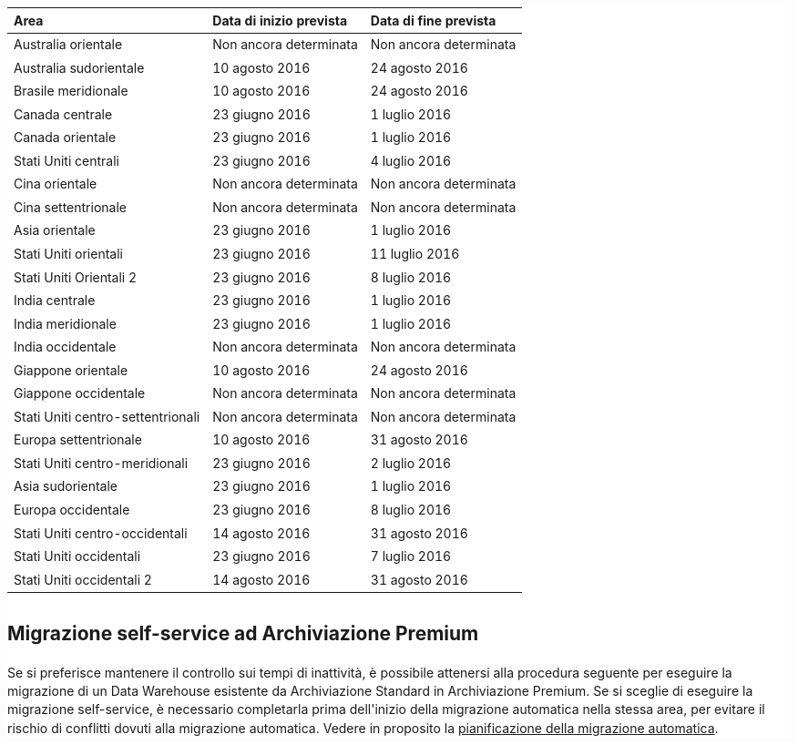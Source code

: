| **Area** | **Data di inizio prevista** | **Data di fine prevista** |
| :------------------ | :--------------------------- | :--------------------------- |
| Australia orientale | Non ancora determinata | Non ancora determinata |
| Australia sudorientale | 10 agosto 2016 | 24 agosto 2016 |
| Brasile meridionale | 10 agosto 2016 | 24 agosto 2016 |
| Canada centrale | 23 giugno 2016 | 1 luglio 2016 |
| Canada orientale | 23 giugno 2016 | 1 luglio 2016 |
| Stati Uniti centrali | 23 giugno 2016 | 4 luglio 2016 |
| Cina orientale | Non ancora determinata | Non ancora determinata |
| Cina settentrionale | Non ancora determinata | Non ancora determinata |
| Asia orientale | 23 giugno 2016 | 1 luglio 2016 |
| Stati Uniti orientali | 23 giugno 2016 | 11 luglio 2016 |
| Stati Uniti Orientali 2 | 23 giugno 2016 | 8 luglio 2016 |
| India centrale | 23 giugno 2016 | 1 luglio 2016 |
| India meridionale | 23 giugno 2016 | 1 luglio 2016 |
| India occidentale | Non ancora determinata | Non ancora determinata |
| Giappone orientale | 10 agosto 2016 | 24 agosto 2016 |
| Giappone occidentale | Non ancora determinata | Non ancora determinata |
| Stati Uniti centro-settentrionali | Non ancora determinata | Non ancora determinata |
| Europa settentrionale | 10 agosto 2016 | 31 agosto 2016 |
| Stati Uniti centro-meridionali | 23 giugno 2016 | 2 luglio 2016 |
| Asia sudorientale | 23 giugno 2016 | 1 luglio 2016 |
| Europa occidentale | 23 giugno 2016 | 8 luglio 2016 |
| Stati Uniti centro-occidentali | 14 agosto 2016 | 31 agosto 2016 |
| Stati Uniti occidentali | 23 giugno 2016 | 7 luglio 2016 |
| Stati Uniti occidentali 2 | 14 agosto 2016 | 31 agosto 2016 |

## Migrazione self-service ad Archiviazione Premium
Se si preferisce mantenere il controllo sui tempi di inattività, è possibile attenersi alla procedura seguente per eseguire la migrazione di un Data Warehouse esistente da Archiviazione Standard in Archiviazione Premium. Se si sceglie di eseguire la migrazione self-service, è necessario completarla prima dell'inizio della migrazione automatica nella stessa area, per evitare il rischio di conflitti dovuti alla migrazione automatica. Vedere in proposito la [pianificazione della migrazione automatica][].


[pianificazione della migrazione automatica]: #automatic-migration-schedule
[self-migration to Premium Storage]: #self-migration-to-premium-storage
[creare un ticket di supporto]: sql-data-warehouse-get-started-create-support-ticket.md
[Azure paired region]: best-practices-availability-paired-regions.md
[main documentation site]: services/sql-data-warehouse.md
[Sospendere]: sql-data-warehouse-manage-compute-portal.md/#pause-compute
[Ripristinare]: sql-data-warehouse-restore-database-portal.md
[Procedura di ridenominazione durante la migrazione]: #optional-steps-to-rename-during-migration
[Ridimensionare la potenza di calcolo]: sql-data-warehouse-manage-compute-portal/#scale-compute-power
[ruolo mediumrc]: sql-data-warehouse-develop-concurrency/#workload-management
[Archiviazione Premium per una maggiore prevedibilità delle prestazioni]: https://azure.microsoft.com/blog/azure-sql-data-warehouse-introduces-premium-storage-for-greater-performance/
[portale di Azure]: https://portal.azure.com